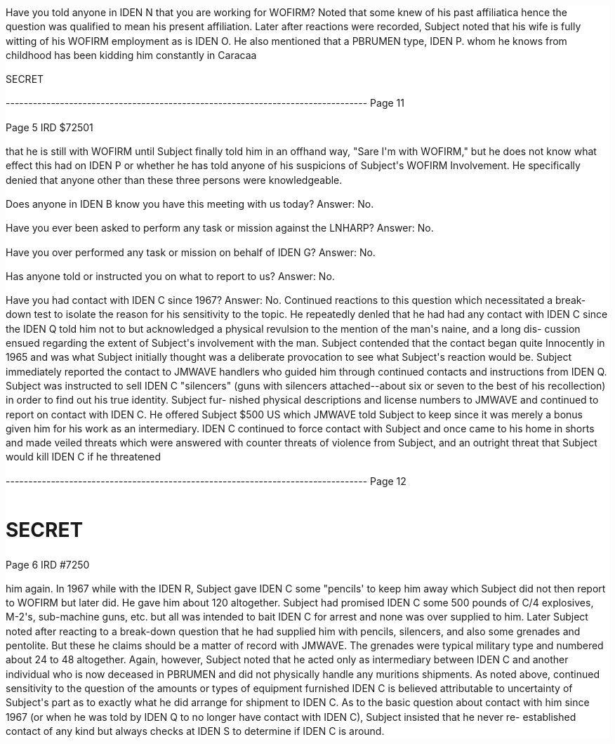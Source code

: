 Have you told anyone in IDEN N that you are working for WOFIRM? Noted that some knew of his past affiliatica hence the question was qualified to mean his present affiliation. Later after reactions were recorded, Subject noted that his wife is fully witting of his WOFIRM employment as is IDEN O. He also mentioned that a PBRUMEN type, IDEN P. whom he knows from childhood has been kidding him constantly in Caracaa

SECRET


-------------------------------------------------------------------------------- Page 11

Page 5
IRD $72501

that he is still with WOFIRM until Subject finally told him in an offhand way, "Sare I'm with WOFIRM," but he does not know what effect this had on IDEN P or whether he has told anyone of his suspicions of Subject's WOFIRM Involvement. He specifically denied that anyone other than these three persons were knowledgeable.

Does anyone in IDEN B know you have this meeting with us today?
Answer: No.

Have you ever been asked to perform any task or mission against the LNHARP? Answer: No.

Have you over performed any task or mission on behalf of IDEN G?
Answer: No.

Has anyone told or instructed you on what to report to us? Answer: No.

Have you had contact with IDEN C since 1967? Answer: No. Continued reactions to this question which necessitated a break- down test to isolate the reason for his sensitivity to the topic. He repeatedly denled that he had had any contact with IDEN C since the IDEN Q told him not to but acknowledged a physical revulsion to the mention of the man's naine, and a long dis- cussion ensued regarding the extent of Subject's involvement with the man. Subject contended that the contact began quite Innocently in 1965 and was what Subject initially thought was a deliberate provocation to see what Subject's reaction would be. Subject immediately reported the contact to JMWAVE handlers who guided him through continued contacts and instructions from IDEN Q. Subject was instructed to sell IDEN C "silencers" (guns with silencers attached--about six or seven to the best of his recollection) in order to find out his true identity. Subject fur- nished physical descriptions and license numbers to JMWAVE and continued to report on contact with IDEN C. He offered Subject $500 US which JMWAVE told Subject to keep since it was merely a bonus given him for his work as an intermediary. IDEN C continued to force contact with Subject and once came to his home in shorts and made veiled threats which were answered with counter threats of violence from Subject, and an outright threat that Subject would kill IDEN C if he threatened


-------------------------------------------------------------------------------- Page 12

# SECRET

Page 6
IRD #7250

him again. In 1967 while with the IDEN R, Subject gave IDEN C some "pencils' to keep him away which Subject did not then report to WOFIRM but later did. He gave him about 120 altogether. Subject had promised IDEN C some 500 pounds of C/4 explosives, M-2's, sub-machine guns, etc. but all was intended to bait IDEN C for arrest and none was over supplied to him. Later Subject noted after reacting to a break-down question that he had supplied him with pencils, silencers, and also some grenades and pentolite. But these he claims should be a matter of record with JMWAVE. The grenades were typical military type and numbered about 24 to 48 altogether. Again, however, Subject noted that he acted only as intermediary between IDEN C and another individual who is now deceased in PBRUMEN and did not physically handle any muritions shipments. As noted above, continued sensitivity to the question of the amounts or types of equipment furnished IDEN C is believed attributable to uncertainty of Subject's part as to exactly what he did arrange for shipment to IDEN C. As to the basic question about contact with him since 1967 (or when he was told by IDEN Q to no longer have contact with IDEN C), Subject insisted that he never re- established contact of any kind but always checks at IDEN S to determine if IDEN C is around.
